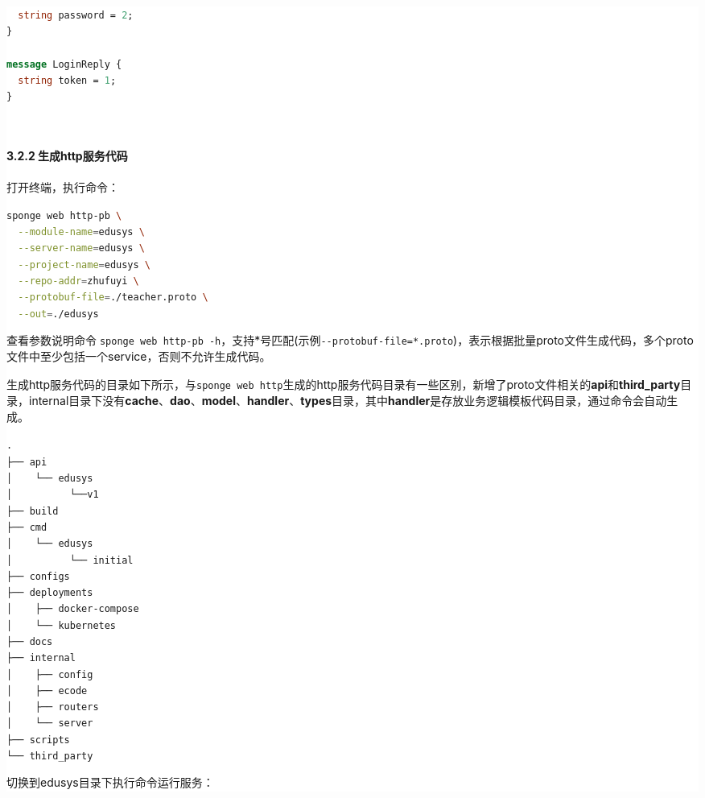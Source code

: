 ```protobuf
  string password = 2;
}

message LoginReply {
  string token = 1;
}
```

<br>

#### 3.2.2 生成http服务代码

打开终端，执行命令：

```bash
sponge web http-pb \
  --module-name=edusys \
  --server-name=edusys \
  --project-name=edusys \
  --repo-addr=zhufuyi \
  --protobuf-file=./teacher.proto \
  --out=./edusys
```

查看参数说明命令 `sponge web http-pb -h`，支持\*号匹配(示例`--protobuf-file=*.proto`)，表示根据批量proto文件生成代码，多个proto文件中至少包括一个service，否则不允许生成代码。

生成http服务代码的目录如下所示，与`sponge web http`生成的http服务代码目录有一些区别，新增了proto文件相关的**api**和**third_party**目录，internal目录下没有**cache**、**dao**、**model**、**handler**、**types**目录，其中**handler**是存放业务逻辑模板代码目录，通过命令会自动生成。

```
.
├── api
│    └── edusys
│          └──v1
├── build
├── cmd
│    └── edusys
│          └── initial
├── configs
├── deployments
│    ├── docker-compose
│    └── kubernetes
├── docs
├── internal
│    ├── config
│    ├── ecode
│    ├── routers
│    └── server
├── scripts
└── third_party
```

切换到edusys目录下执行命令运行服务：
